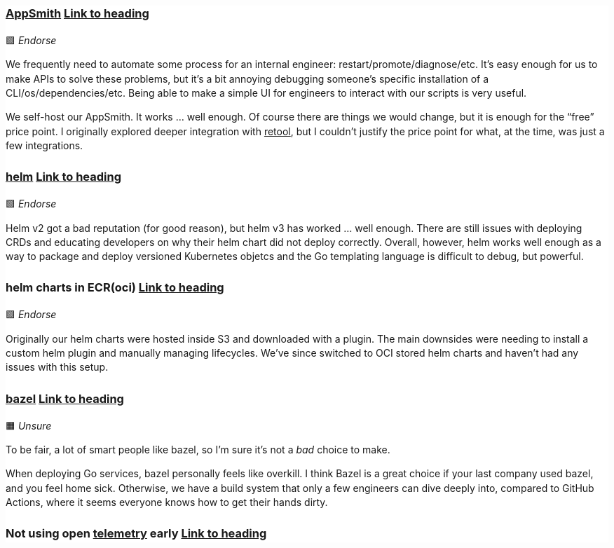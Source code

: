 ### [AppSmith](https://www.appsmith.com/) [Link to heading](https://cep.dev/posts/every-infrastructure-decision-i-endorse-or-regret-after-4-years-running-infrastructure-at-a-startup/#appsmithhttpswwwappsmithcom)

🟩 _Endorse_

We frequently need to automate some process for an internal engineer: restart/promote/diagnose/etc. It’s easy enough for us to make APIs to solve these problems, but it’s a bit annoying debugging someone’s specific installation of a CLI/os/dependencies/etc. Being able to make a simple UI for engineers to interact with our scripts is very useful.

We self-host our AppSmith. It works … well enough. Of course there are things we would change, but it is enough for the “free” price point. I originally explored deeper integration with [retool](https://retool.com/), but I couldn’t justify the price point for what, at the time, was just a few integrations.

### [helm](https://helm.sh/) [Link to heading](https://cep.dev/posts/every-infrastructure-decision-i-endorse-or-regret-after-4-years-running-infrastructure-at-a-startup/#helmhttpshelmsh)

🟩 _Endorse_

Helm v2 got a bad reputation (for good reason), but helm v3 has worked … well enough. There are still issues with deploying CRDs and educating developers on why their helm chart did not deploy correctly. Overall, however, helm works well enough as a way to package and deploy versioned Kubernetes objetcs and the Go templating language is difficult to debug, but powerful.

### helm charts in ECR(oci) [Link to heading](https://cep.dev/posts/every-infrastructure-decision-i-endorse-or-regret-after-4-years-running-infrastructure-at-a-startup/#helm-charts-in-ecroci)

🟩 _Endorse_

Originally our helm charts were hosted inside S3 and downloaded with a plugin. The main downsides were needing to install a custom helm plugin and manually managing lifecycles. We’ve since switched to OCI stored helm charts and haven’t had any issues with this setup.

### [bazel](https://bazel.build/) [Link to heading](https://cep.dev/posts/every-infrastructure-decision-i-endorse-or-regret-after-4-years-running-infrastructure-at-a-startup/#bazelhttpsbazelbuild)

🟧 _Unsure_

To be fair, a lot of smart people like bazel, so I’m sure it’s not a _bad_ choice to make.

When deploying Go services, bazel personally feels like overkill. I think Bazel is a great choice if your last company used bazel, and you feel home sick. Otherwise, we have a build system that only a few engineers can dive deeply into, compared to GitHub Actions, where it seems everyone knows how to get their hands dirty.

### Not using open [telemetry](https://opentelemetry.io/) early [Link to heading](https://cep.dev/posts/every-infrastructure-decision-i-endorse-or-regret-after-4-years-running-infrastructure-at-a-startup/#not-using-open-telemetryhttpsopentelemetryio-early)
